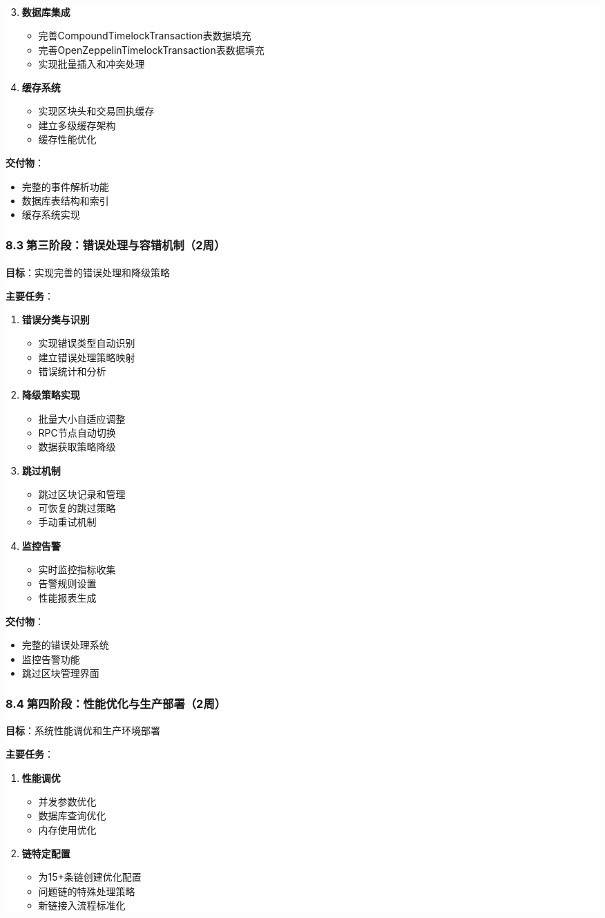 3. **数据库集成**
   - 完善CompoundTimelockTransaction表数据填充
   - 完善OpenZeppelinTimelockTransaction表数据填充
   - 实现批量插入和冲突处理

4. **缓存系统**
   - 实现区块头和交易回执缓存
   - 建立多级缓存架构
   - 缓存性能优化

**交付物**：
- 完整的事件解析功能
- 数据库表结构和索引
- 缓存系统实现

### 8.3 第三阶段：错误处理与容错机制（2周）
**目标**：实现完善的错误处理和降级策略

**主要任务**：
1. **错误分类与识别**
   - 实现错误类型自动识别
   - 建立错误处理策略映射
   - 错误统计和分析

2. **降级策略实现**
   - 批量大小自适应调整
   - RPC节点自动切换
   - 数据获取策略降级

3. **跳过机制**
   - 跳过区块记录和管理
   - 可恢复的跳过策略
   - 手动重试机制

4. **监控告警**
   - 实时监控指标收集
   - 告警规则设置
   - 性能报表生成

**交付物**：
- 完整的错误处理系统
- 监控告警功能
- 跳过区块管理界面

### 8.4 第四阶段：性能优化与生产部署（2周）
**目标**：系统性能调优和生产环境部署

**主要任务**：
1. **性能调优**
   - 并发参数优化
   - 数据库查询优化
   - 内存使用优化

2. **链特定配置**
   - 为15+条链创建优化配置
   - 问题链的特殊处理策略
   - 新链接入流程标准化
